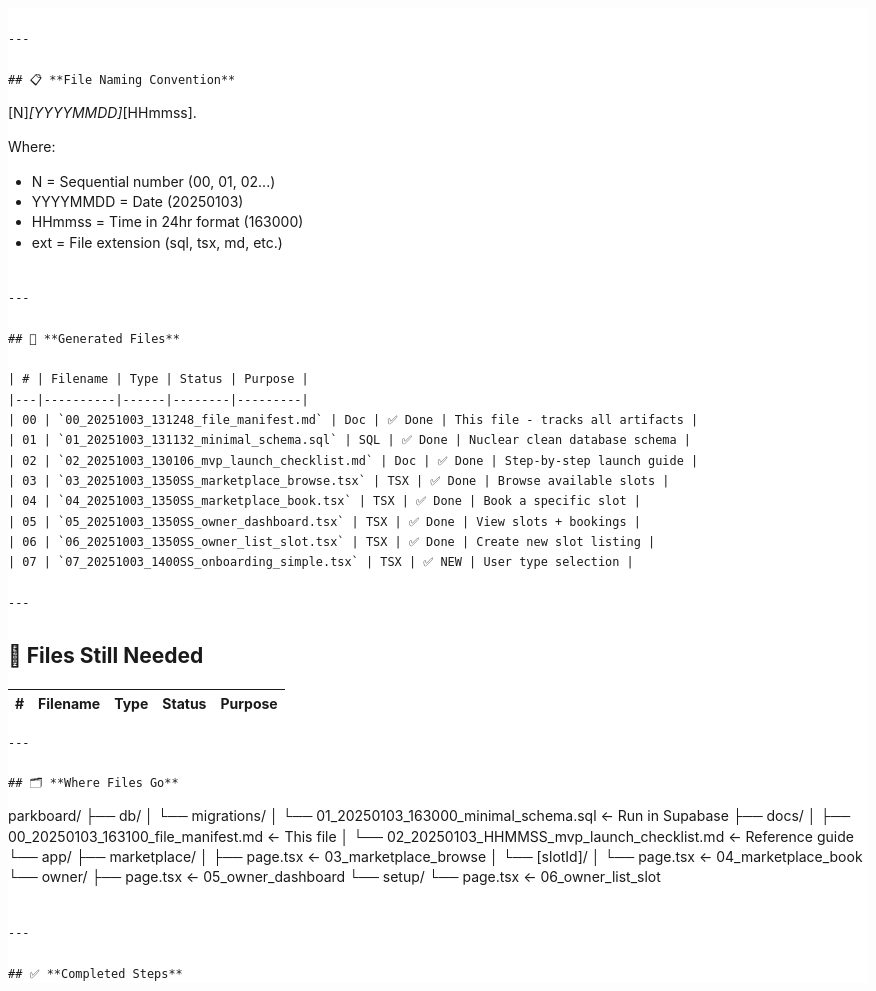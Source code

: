 ```

---

## 📋 **File Naming Convention**

```
[N]_[YYYYMMDD]_[HHmmss].<ext>

Where:
- N = Sequential number (00, 01, 02...)
- YYYYMMDD = Date (20250103)
- HHmmss = Time in 24hr format (163000)
- ext = File extension (sql, tsx, md, etc.)
```

---

## 📁 **Generated Files**

| # | Filename | Type | Status | Purpose |
|---|----------|------|--------|---------|
| 00 | `00_20251003_131248_file_manifest.md` | Doc | ✅ Done | This file - tracks all artifacts |
| 01 | `01_20251003_131132_minimal_schema.sql` | SQL | ✅ Done | Nuclear clean database schema |
| 02 | `02_20251003_130106_mvp_launch_checklist.md` | Doc | ✅ Done | Step-by-step launch guide |
| 03 | `03_20251003_1350SS_marketplace_browse.tsx` | TSX | ✅ Done | Browse available slots |
| 04 | `04_20251003_1350SS_marketplace_book.tsx` | TSX | ✅ Done | Book a specific slot |
| 05 | `05_20251003_1350SS_owner_dashboard.tsx` | TSX | ✅ Done | View slots + bookings |
| 06 | `06_20251003_1350SS_owner_list_slot.tsx` | TSX | ✅ Done | Create new slot listing |
| 07 | `07_20251003_1400SS_onboarding_simple.tsx` | TSX | ✅ NEW | User type selection |

---
```
## 🎯 **Files Still Needed**

| # | Filename | Type | Status | Purpose |
|---|----------|------|--------|---------|

```
---

## 🗂️ **Where Files Go**

```
parkboard/
├── db/
│   └── migrations/
│       └── 01_20250103_163000_minimal_schema.sql      ← Run in Supabase
├── docs/
│   ├── 00_20250103_163100_file_manifest.md            ← This file
│   └── 02_20250103_HHMMSS_mvp_launch_checklist.md    ← Reference guide
└── app/
    ├── marketplace/
    │   ├── page.tsx                                    ← 03_marketplace_browse
    │   └── [slotId]/
    │       └── page.tsx                                ← 04_marketplace_book
    └── owner/
        ├── page.tsx                                    ← 05_owner_dashboard
        └── setup/
            └── page.tsx                                ← 06_owner_list_slot
```

---

## ✅ **Completed Steps**
```